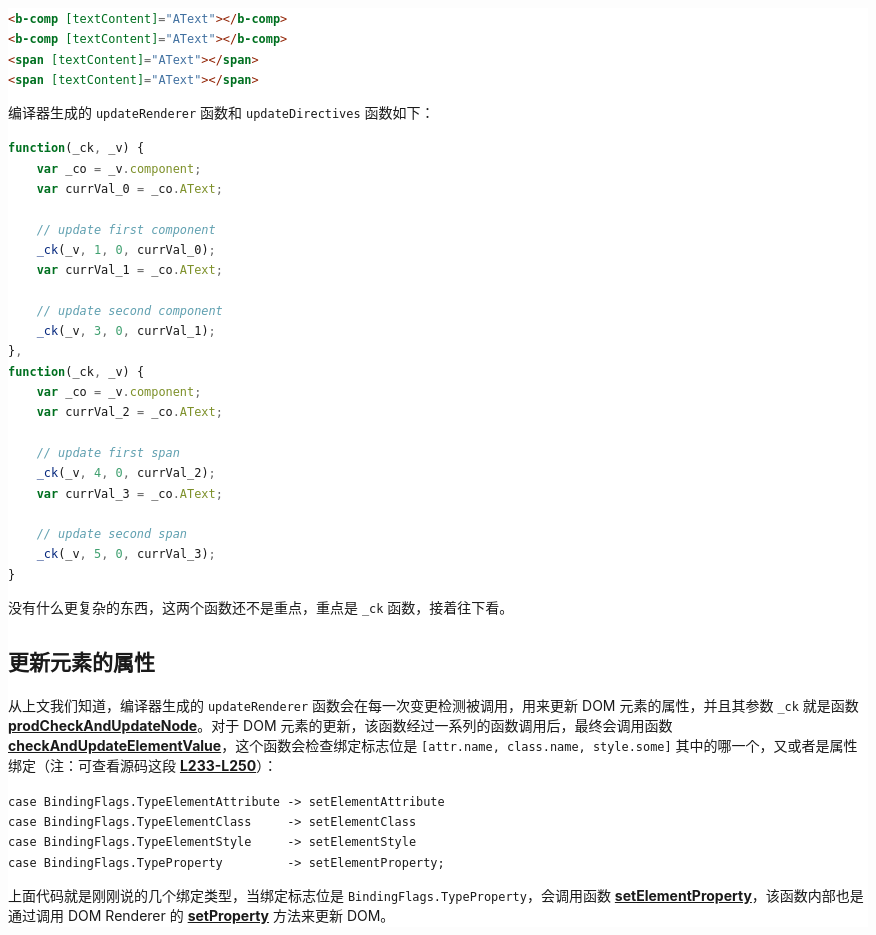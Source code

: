 ```html
<b-comp [textContent]="AText"></b-comp>
<b-comp [textContent]="AText"></b-comp>
<span [textContent]="AText"></span>
<span [textContent]="AText"></span>
```

编译器生成的 `updateRenderer` 函数和 `updateDirectives` 函数如下：

```ts
function(_ck, _v) {
    var _co = _v.component;
    var currVal_0 = _co.AText;
    
    // update first component
    _ck(_v, 1, 0, currVal_0);
    var currVal_1 = _co.AText;
    
    // update second component
    _ck(_v, 3, 0, currVal_1);
}, 
function(_ck, _v) {
    var _co = _v.component;
    var currVal_2 = _co.AText;
    
    // update first span
    _ck(_v, 4, 0, currVal_2);
    var currVal_3 = _co.AText;

    // update second span
    _ck(_v, 5, 0, currVal_3);
}
```

没有什么更复杂的东西，这两个函数还不是重点，重点是 `_ck` 函数，接着往下看。

## 更新元素的属性
从上文我们知道，编译器生成的 `updateRenderer` 函数会在每一次变更检测被调用，用来更新 DOM 元素的属性，并且其参数 `_ck` 就是函数 **[prodCheckAndUpdateNode](https://github.com/angular/angular/blob/master/packages/core/src/view/services.ts#L324)**。对于 DOM 元素的更新，该函数经过一系列的函数调用后，最终会调用函数 **[checkAndUpdateElementValue](https://github.com/angular/angular/blob/master/packages/core/src/view/element.ts#L225)**，这个函数会检查绑定标志位是 `[attr.name, class.name, style.some]` 其中的哪一个，又或者是属性绑定（注：可查看源码这段 **[L233-L250](https://github.com/angular/angular/blob/master/packages/core/src/view/element.ts#L233-L250)**）：

```
case BindingFlags.TypeElementAttribute -> setElementAttribute
case BindingFlags.TypeElementClass     -> setElementClass
case BindingFlags.TypeElementStyle     -> setElementStyle
case BindingFlags.TypeProperty         -> setElementProperty;
```

上面代码就是刚刚说的几个绑定类型，当绑定标志位是 `BindingFlags.TypeProperty`，会调用函数 **[setElementProperty](https://github.com/angular/angular/blob/master/packages/core/src/view/element.ts#L298)**，该函数内部也是通过调用 DOM Renderer 的 **[setProperty](https://github.com/angular/angular/blob/master/packages/platform-browser/src/dom/dom_renderer.ts#L201)** 方法来更新 DOM。
